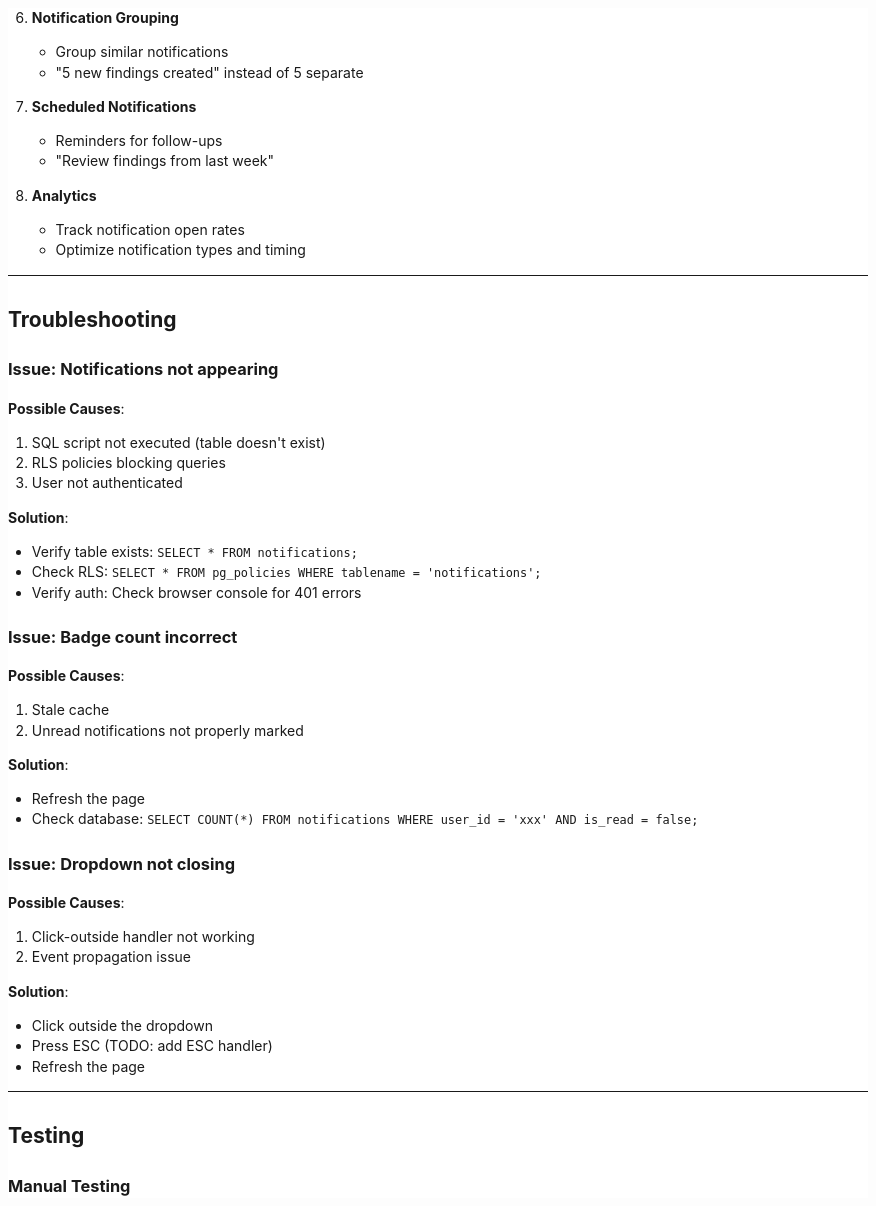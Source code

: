 6. **Notification Grouping**
   - Group similar notifications
   - "5 new findings created" instead of 5 separate

7. **Scheduled Notifications**
   - Reminders for follow-ups
   - "Review findings from last week"

8. **Analytics**
   - Track notification open rates
   - Optimize notification types and timing

---

## Troubleshooting

### Issue: Notifications not appearing

**Possible Causes**:
1. SQL script not executed (table doesn't exist)
2. RLS policies blocking queries
3. User not authenticated

**Solution**:
- Verify table exists: `SELECT * FROM notifications;`
- Check RLS: `SELECT * FROM pg_policies WHERE tablename = 'notifications';`
- Verify auth: Check browser console for 401 errors

### Issue: Badge count incorrect

**Possible Causes**:
1. Stale cache
2. Unread notifications not properly marked

**Solution**:
- Refresh the page
- Check database: `SELECT COUNT(*) FROM notifications WHERE user_id = 'xxx' AND is_read = false;`

### Issue: Dropdown not closing

**Possible Causes**:
1. Click-outside handler not working
2. Event propagation issue

**Solution**:
- Click outside the dropdown
- Press ESC (TODO: add ESC handler)
- Refresh the page

---

## Testing

### Manual Testing

